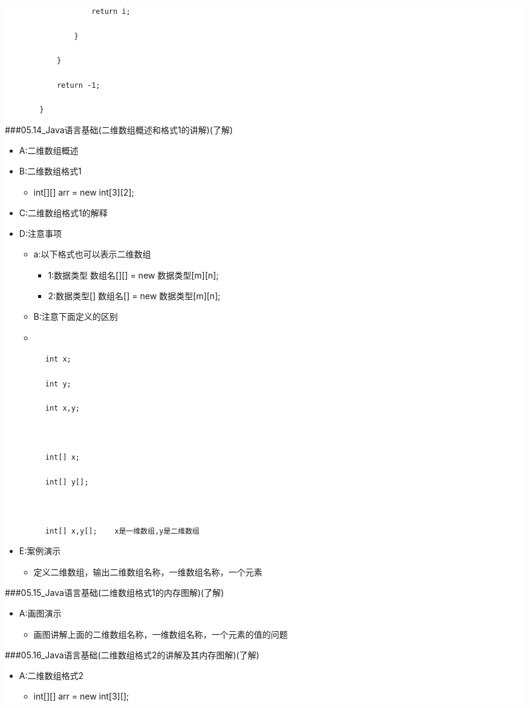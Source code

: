 						return i;

					}

				}

				return -1;

			} 



###05.14_Java语言基础(二维数组概述和格式1的讲解)(了解)

* A:二维数组概述

* B:二维数组格式1

	* int[][] arr = new int[3][2]; 

* C:二维数组格式1的解释

* D:注意事项

	* a:以下格式也可以表示二维数组

		* 1:数据类型 数组名[][] = new 数据类型[m][n];

		* 2:数据类型[] 数组名[] = new 数据类型[m][n];

	* B:注意下面定义的区别

	* 

			int x;

			int y;

			int x,y;

			

			int[] x;

			int[] y[];

			

			int[] x,y[];	x是一维数组,y是二维数组

* E:案例演示

	* 定义二维数组，输出二维数组名称，一维数组名称，一个元素



###05.15_Java语言基础(二维数组格式1的内存图解)(了解)

* A:画图演示

	* 画图讲解上面的二维数组名称，一维数组名称，一个元素的值的问题



###05.16_Java语言基础(二维数组格式2的讲解及其内存图解)(了解)

* A:二维数组格式2

	* int[][] arr = new int[3][]; 
